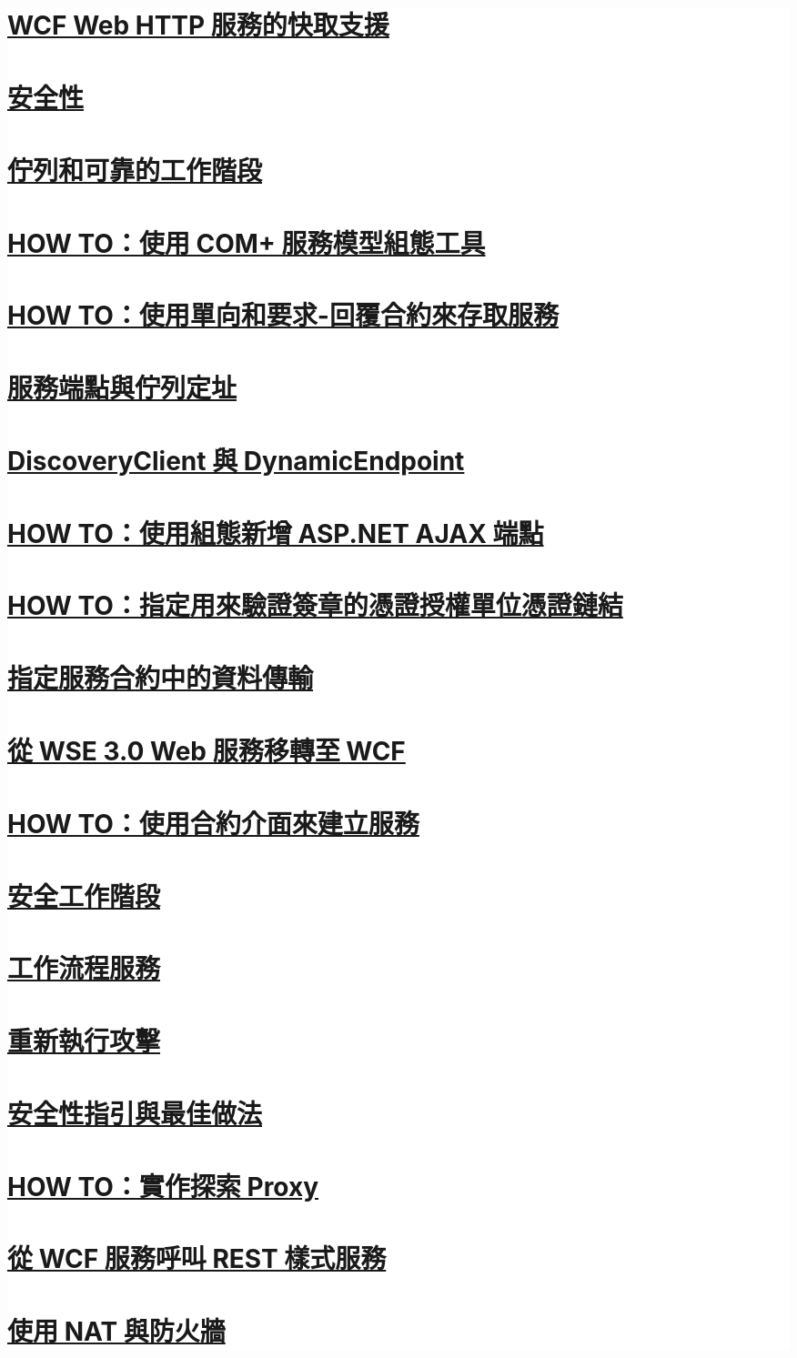 # [WCF Web HTTP 服務的快取支援](caching-support-for-wcf-web-http-services.md)
# [安全性](security.md)
# [佇列和可靠的工作階段](queues-and-reliable-sessions.md)
# [HOW TO：使用 COM+ 服務模型組態工具](how-to-use-the-com-service-model-configuration-tool.md)
# [HOW TO：使用單向和要求-回覆合約來存取服務](how-to-access-wcf-services-with-one-way-and-request-reply-contracts.md)
# [服務端點與佇列定址](service-endpoints-and-queue-addressing.md)
# [DiscoveryClient 與 DynamicEndpoint](discoveryclient-and-dynamicendpoint.md)
# [HOW TO：使用組態新增 ASP.NET AJAX 端點](how-to-use-configuration-to-add-an-aspnet-ajax-endpoint.md)
# [HOW TO：指定用來驗證簽章的憑證授權單位憑證鏈結](specify-the-certificate-authority-chain-verify-signatures-wcf.md)
# [指定服務合約中的資料傳輸](specifying-data-transfer-in-service-contracts.md)
# [從 WSE 3.0 Web 服務移轉至 WCF](migrating-wse-3-0-web-services-to-wcf.md)
# [HOW TO：使用合約介面來建立服務](how-to-create-a-service-with-a-contract-interface.md)
# [安全工作階段](secure-sessions.md)
# [工作流程服務](workflow-services.md)
# [重新執行攻擊](replay-attacks.md)
# [安全性指引與最佳做法](security-guidance-and-best-practices.md)
# [HOW TO：實作探索 Proxy](how-to-implement-a-discovery-proxy.md)
# [從 WCF 服務呼叫 REST 樣式服務](calling-a-rest-style-service-from-a-wcf-service.md)
# [使用 NAT 與防火牆](working-with-nats-and-firewalls.md)
